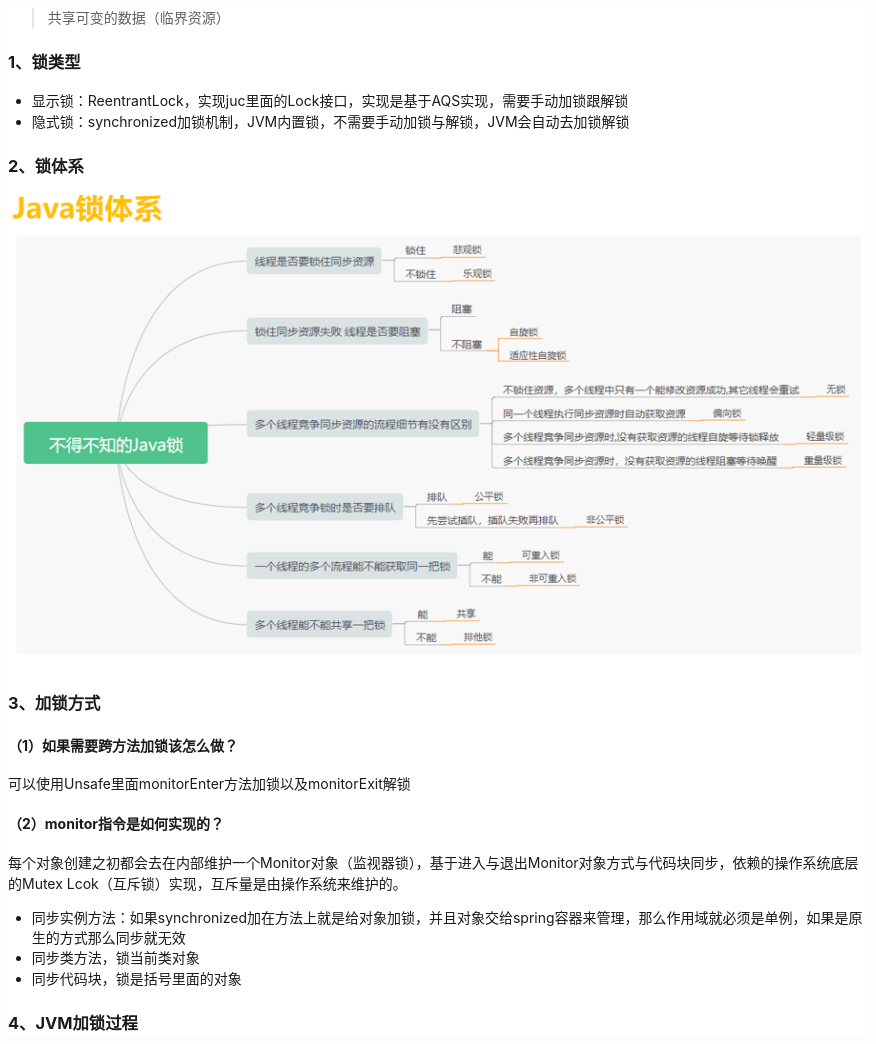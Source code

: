 > 共享可变的数据（临界资源）

### 1、锁类型

- 显示锁：ReentrantLock，实现juc里面的Lock接口，实现是基于AQS实现，需要手动加锁跟解锁
- 隐式锁：synchronized加锁机制，JVM内置锁，不需要手动加锁与解锁，JVM会自动去加锁解锁

### 2、锁体系

![image-20201022152203000](images/image-20201022152203000.png)

### 3、加锁方式

#### （1）如果需要跨方法加锁该怎么做？

可以使用Unsafe里面monitorEnter方法加锁以及monitorExit解锁

#### （2）monitor指令是如何实现的？

​	每个对象创建之初都会去在内部维护一个Monitor对象（监视器锁），基于进入与退出Monitor对象方式与代码块同步，依赖的操作系统底层的Mutex Lcok（互斥锁）实现，互斥量是由操作系统来维护的。

- 同步实例方法：如果synchronized加在方法上就是给对象加锁，并且对象交给spring容器来管理，那么作用域就必须是单例，如果是原生的方式那么同步就无效
- 同步类方法，锁当前类对象
- 同步代码块，锁是括号里面的对象

### 4、JVM加锁过程
